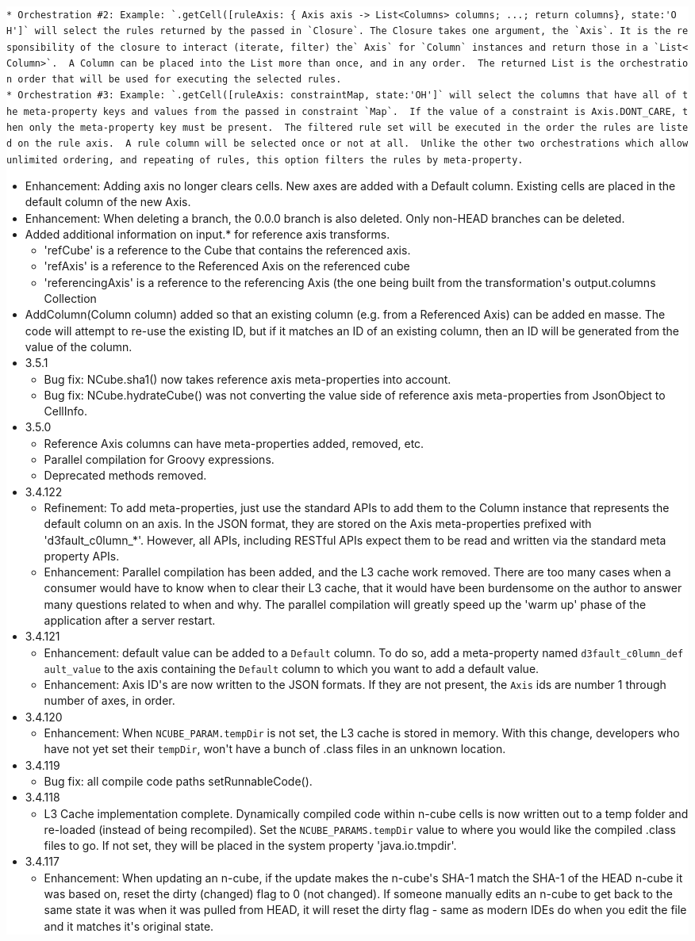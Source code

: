     * Orchestration #2: Example: `.getCell([ruleAxis: { Axis axis -> List<Columns> columns; ...; return columns}, state:'OH']` will select the rules returned by the passed in `Closure`. The Closure takes one argument, the `Axis`. It is the responsibility of the closure to interact (iterate, filter) the` Axis` for `Column` instances and return those in a `List<Column>`.  A Column can be placed into the List more than once, and in any order.  The returned List is the orchestration order that will be used for executing the selected rules.
    * Orchestration #3: Example: `.getCell([ruleAxis: constraintMap, state:'OH']` will select the columns that have all of the meta-property keys and values from the passed in constraint `Map`.  If the value of a constraint is Axis.DONT_CARE, then only the meta-property key must be present.  The filtered rule set will be executed in the order the rules are listed on the rule axis.  A rule column will be selected once or not at all.  Unlike the other two orchestrations which allow unlimited ordering, and repeating of rules, this option filters the rules by meta-property.
  * Enhancement: Adding axis no longer clears cells.  New axes are added with a Default column. Existing cells are placed in the default column of the new Axis.
  * Enhancement: When deleting a branch, the 0.0.0 branch is also deleted.  Only non-HEAD branches can be deleted.    
  * Added additional information on input.* for reference axis transforms.
    * 'refCube' is a reference to the Cube that contains the referenced axis.
    * 'refAxis' is a reference to the Referenced Axis on the referenced cube
    * 'referencingAxis' is a reference to the referencing Axis (the one being built from the transformation's output.columns Collection
  * AddColumn(Column column) added so that an existing column (e.g. from a Referenced Axis) can be added en masse.  The code will attempt to re-use the existing ID, but if it matches an ID of an existing column, then an ID will be generated from the value of the column.
* 3.5.1
  * Bug fix: NCube.sha1() now takes reference axis meta-properties into account.
  * Bug fix: NCube.hydrateCube() was not converting the value side of reference axis meta-properties from JsonObject to CellInfo.  
* 3.5.0
  * Reference Axis columns can have meta-properties added, removed, etc.
  * Parallel compilation for Groovy expressions.  
  * Deprecated methods removed.
* 3.4.122
  * Refinement: To add meta-properties, just use the standard APIs to add them to the Column instance that represents the default column on an axis.  In the JSON format, they are stored on the Axis meta-properties prefixed with 'd3fault_c0lumn_*'.  However, all APIs, including RESTful APIs expect them to be read and written via the standard meta property APIs.
  * Enhancement: Parallel compilation has been added, and the L3 cache work removed.  There are too many cases when a consumer would have to know when to clear their L3 cache, that it would have been burdensome on the author to answer many questions related to when and why.  The parallel compilation will greatly speed up the 'warm up' phase of the application after a server restart.
* 3.4.121
  * Enhancement: default value can be added to a `Default` column.  To do so, add a meta-property named `d3fault_c0lumn_default_value` to the axis containing the `Default` column to which you want to add a default value.
  * Enhancement: Axis ID's are now written to the JSON formats.  If they are not present, the `Axis` ids are number 1 through number of axes, in order.
* 3.4.120
  * Enhancement: When `NCUBE_PARAM.tempDir` is not set, the L3 cache is stored in memory.  With this change, developers who have not yet set their `tempDir`, won't have a bunch of .class files in an unknown location.
* 3.4.119
  * Bug fix: all compile code paths setRunnableCode().
* 3.4.118
  * L3 Cache implementation complete.  Dynamically compiled code within n-cube cells is now written out to a temp folder and re-loaded (instead of being recompiled).  Set the `NCUBE_PARAMS.tempDir` value to where you would like the compiled .class files to go.  If not set, they will be placed in the system property 'java.io.tmpdir'.
* 3.4.117
  * Enhancement: When updating an n-cube, if the update makes the n-cube's SHA-1 match the SHA-1 of the HEAD n-cube it was based on, reset the dirty (changed) flag to 0 (not changed).  If someone manually edits an n-cube to get back to the same state it was when it was pulled from HEAD, it will reset the dirty flag - same as modern IDEs do when you edit the file and it matches it's original state.